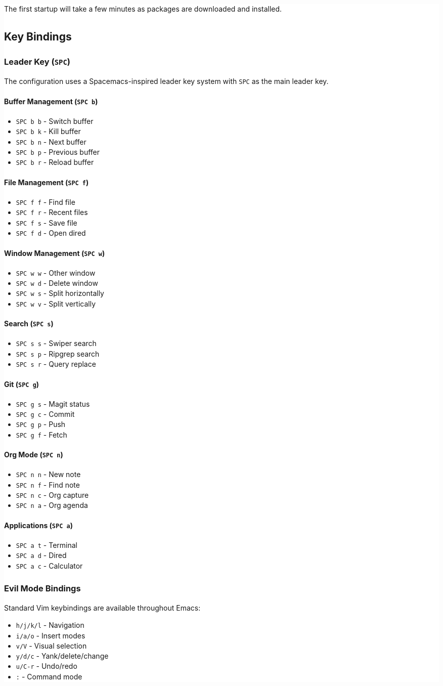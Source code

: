    The first startup will take a few minutes as packages are downloaded and installed.

## Key Bindings

### Leader Key (`SPC`)
The configuration uses a Spacemacs-inspired leader key system with `SPC` as the main leader key.

#### Buffer Management (`SPC b`)
- `SPC b b` - Switch buffer
- `SPC b k` - Kill buffer
- `SPC b n` - Next buffer
- `SPC b p` - Previous buffer
- `SPC b r` - Reload buffer

#### File Management (`SPC f`)
- `SPC f f` - Find file
- `SPC f r` - Recent files
- `SPC f s` - Save file
- `SPC f d` - Open dired

#### Window Management (`SPC w`)
- `SPC w w` - Other window
- `SPC w d` - Delete window
- `SPC w s` - Split horizontally
- `SPC w v` - Split vertically

#### Search (`SPC s`)
- `SPC s s` - Swiper search
- `SPC s p` - Ripgrep search
- `SPC s r` - Query replace

#### Git (`SPC g`)
- `SPC g s` - Magit status
- `SPC g c` - Commit
- `SPC g p` - Push
- `SPC g f` - Fetch

#### Org Mode (`SPC n`)
- `SPC n n` - New note
- `SPC n f` - Find note
- `SPC n c` - Org capture
- `SPC n a` - Org agenda

#### Applications (`SPC a`)
- `SPC a t` - Terminal
- `SPC a d` - Dired
- `SPC a c` - Calculator

### Evil Mode Bindings
Standard Vim keybindings are available throughout Emacs:
- `h/j/k/l` - Navigation
- `i/a/o` - Insert modes
- `v/V` - Visual selection
- `y/d/c` - Yank/delete/change
- `u/C-r` - Undo/redo
- `:` - Command mode
